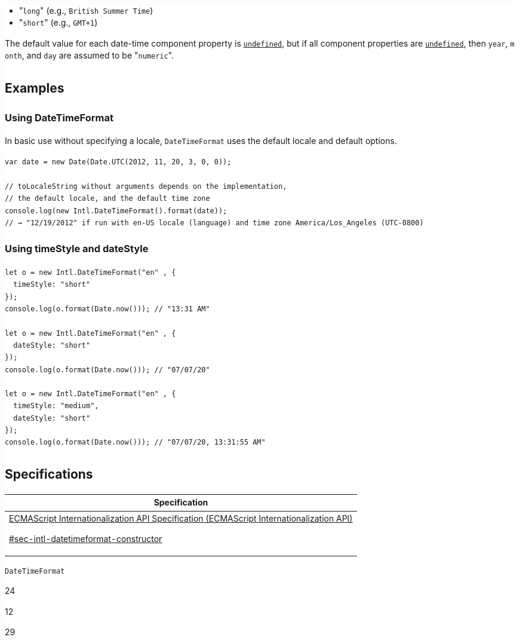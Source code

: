 -   "`long`" (e.g., `British Summer Time`)
-   "`short`" (e.g., `GMT+1`)

The default value for each date-time component property is [`undefined`](../../undefined), but if all component properties are [`undefined`](../../undefined), then `year`, `month`, and `day` are assumed to be "`numeric`".

## Examples

### Using DateTimeFormat

In basic use without specifying a locale, `DateTimeFormat` uses the default locale and default options.

    var date = new Date(Date.UTC(2012, 11, 20, 3, 0, 0));

    // toLocaleString without arguments depends on the implementation,
    // the default locale, and the default time zone
    console.log(new Intl.DateTimeFormat().format(date));
    // → "12/19/2012" if run with en-US locale (language) and time zone America/Los_Angeles (UTC-0800)

### Using timeStyle and dateStyle

    let o = new Intl.DateTimeFormat("en" , {
      timeStyle: "short"
    });
    console.log(o.format(Date.now())); // "13:31 AM"

    let o = new Intl.DateTimeFormat("en" , {
      dateStyle: "short"
    });
    console.log(o.format(Date.now())); // "07/07/20"

    let o = new Intl.DateTimeFormat("en" , {
      timeStyle: "medium",
      dateStyle: "short"
    });
    console.log(o.format(Date.now())); // "07/07/20, 13:31:55 AM"

## Specifications

<table><thead><tr class="header"><th>Specification</th></tr></thead><tbody><tr class="odd"><td><a href="https://tc39.es/ecma402/#sec-intl-datetimeformat-constructor">ECMAScript Internationalization API Specification (ECMAScript Internationalization API) 
<br/>

<span class="small">#sec-intl-datetimeformat-constructor</span></a></td></tr></tbody></table>

`DateTimeFormat`

24

12

29
